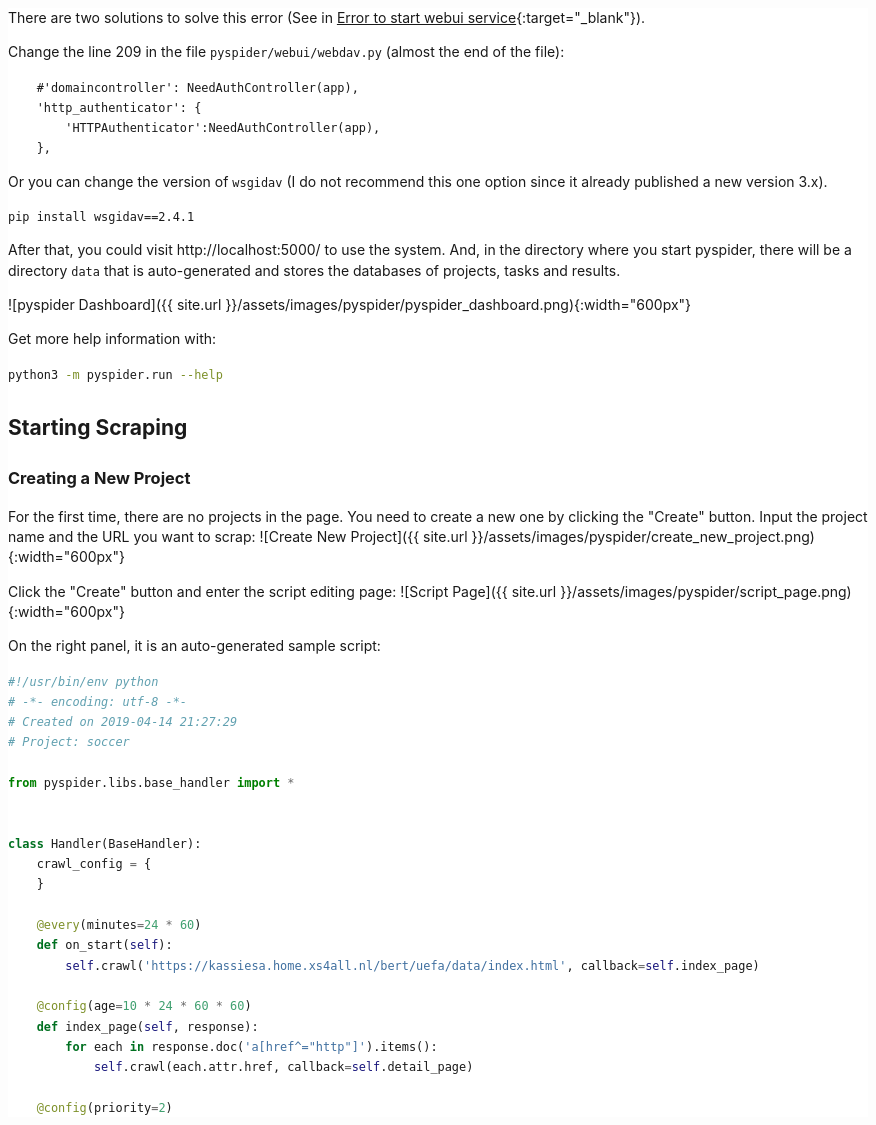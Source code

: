 There are two solutions to solve this error (See in [Error to start webui service](https://github.com/binux/pyspider/issues/831){:target="_blank"}).

Change the line 209 in the file `pyspider/webui/webdav.py` (almost the end of the file):
```
    #'domaincontroller': NeedAuthController(app),
    'http_authenticator': {
        'HTTPAuthenticator':NeedAuthController(app),
    },
```

Or you can change the version of `wsgidav` (I do not recommend this one option since it already published a new version 3.x).
```bash
pip install wsgidav==2.4.1
```

After that, you could visit http://localhost:5000/ to use the system.
And, in the directory where you start pyspider, there will be a directory `data` that is auto-generated and stores the databases of projects, tasks and results.

![pyspider Dashboard]({{ site.url }}/assets/images/pyspider/pyspider_dashboard.png){:width="600px"}

Get more help information with:
```bash
python3 -m pyspider.run --help
```


## Starting Scraping

### Creating a New Project

For the first time, there are no projects in the page.
You need to create a new one by clicking the "Create" button.
Input the project name and the URL you want to scrap:
![Create New Project]({{ site.url }}/assets/images/pyspider/create_new_project.png){:width="600px"}

Click the "Create" button and enter the script editing page:
![Script Page]({{ site.url }}/assets/images/pyspider/script_page.png){:width="600px"}

On the right panel, it is an auto-generated sample script:
```python
#!/usr/bin/env python
# -*- encoding: utf-8 -*-
# Created on 2019-04-14 21:27:29
# Project: soccer

from pyspider.libs.base_handler import *


class Handler(BaseHandler):
    crawl_config = {
    }

    @every(minutes=24 * 60)
    def on_start(self):
        self.crawl('https://kassiesa.home.xs4all.nl/bert/uefa/data/index.html', callback=self.index_page)

    @config(age=10 * 24 * 60 * 60)
    def index_page(self, response):
        for each in response.doc('a[href^="http"]').items():
            self.crawl(each.attr.href, callback=self.detail_page)

    @config(priority=2)
```